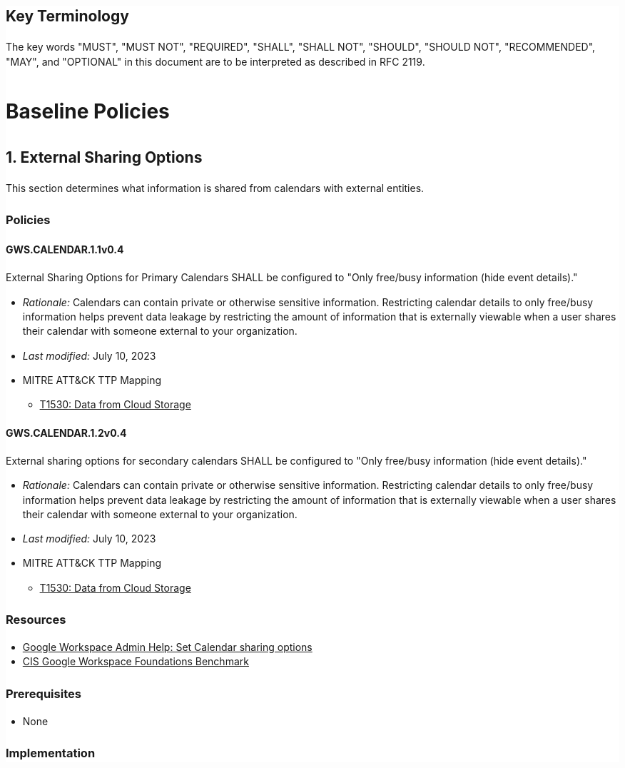 ## Key Terminology

The key words "MUST", "MUST NOT", "REQUIRED", "SHALL", "SHALL NOT", "SHOULD", "SHOULD NOT", "RECOMMENDED", "MAY", and "OPTIONAL" in this document are to be interpreted as described in RFC 2119.

# Baseline Policies

## 1. External Sharing Options

This section determines what information is shared from calendars with external entities.

### Policies

#### GWS.CALENDAR.1.1v0.4
External Sharing Options for Primary Calendars SHALL be configured to "Only free/busy information (hide event details)."

- _Rationale:_ Calendars can contain private or otherwise sensitive information. Restricting calendar details to only free/busy information helps prevent data leakage by restricting the amount of information that is externally viewable when a user shares their calendar with someone external to your organization.
- _Last modified:_ July 10, 2023

- MITRE ATT&CK TTP Mapping
  - [T1530: Data from Cloud Storage](https://attack.mitre.org/techniques/T1530/)

#### GWS.CALENDAR.1.2v0.4
External sharing options for secondary calendars SHALL be configured to "Only free/busy information (hide event details)."

- _Rationale:_ Calendars can contain private or otherwise sensitive information. Restricting calendar details to only free/busy information helps prevent data leakage by restricting the amount of information that is externally viewable when a user shares their calendar with someone external to your organization.
- _Last modified:_ July 10, 2023

- MITRE ATT&CK TTP Mapping
  - [T1530: Data from Cloud Storage](https://attack.mitre.org/techniques/T1530/)

### Resources

-   [Google Workspace Admin Help: Set Calendar sharing options](https://support.google.com/a/answer/60765?hl=en#zippy=%2Cset-a-default-for-internal-sharing%2Callow-or-restrict-external-sharing)
-   [CIS Google Workspace Foundations Benchmark](https://www.cisecurity.org/benchmark/google_workspace)

### Prerequisites

-   None

### Implementation
